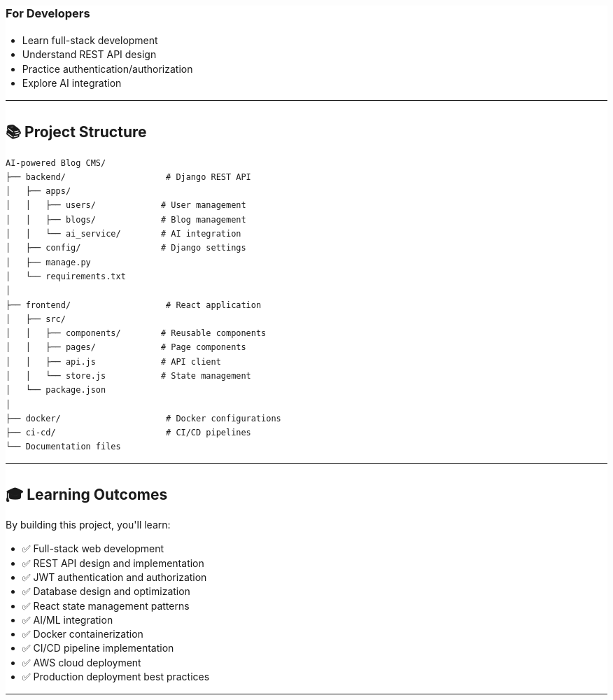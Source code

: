 ### **For Developers**
- Learn full-stack development
- Understand REST API design
- Practice authentication/authorization
- Explore AI integration

---

## 📚 Project Structure

```
AI-powered Blog CMS/
├── backend/                    # Django REST API
│   ├── apps/
│   │   ├── users/             # User management
│   │   ├── blogs/             # Blog management
│   │   └── ai_service/        # AI integration
│   ├── config/                # Django settings
│   ├── manage.py
│   └── requirements.txt
│
├── frontend/                   # React application
│   ├── src/
│   │   ├── components/        # Reusable components
│   │   ├── pages/             # Page components
│   │   ├── api.js             # API client
│   │   └── store.js           # State management
│   └── package.json
│
├── docker/                     # Docker configurations
├── ci-cd/                      # CI/CD pipelines
└── Documentation files
```

---

## 🎓 Learning Outcomes

By building this project, you'll learn:

- ✅ Full-stack web development
- ✅ REST API design and implementation
- ✅ JWT authentication and authorization
- ✅ Database design and optimization
- ✅ React state management patterns
- ✅ AI/ML integration
- ✅ Docker containerization
- ✅ CI/CD pipeline implementation
- ✅ AWS cloud deployment
- ✅ Production deployment best practices

---
